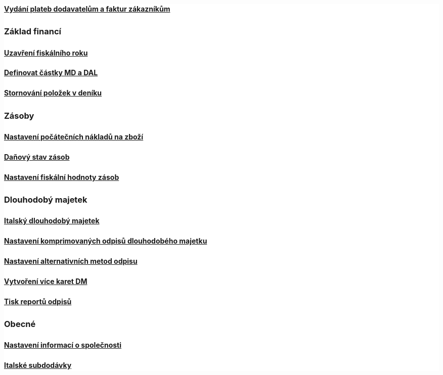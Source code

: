 #### [Vydání plateb dodavatelům a faktur zákazníkům](LocalFunctionality/Italy/how-to-issue-vendor-payments-and-customer-bills.md)

### Základ financí

#### [Uzavření fiskálního roku](LocalFunctionality/Italy/how-to-close-a-fiscal-year.md)

#### [Definovat částky MD a DAL](LocalFunctionality/Italy/how-to-define-debit-and-credit-amounts.md)

#### [Stornování položek v deníku](LocalFunctionality/Italy/reversing-journal-entries.md)

### Zásoby

#### [Nastavení počátečních nákladů na zboží](LocalFunctionality/Italy/how-to-set-up-initial-item-costs.md)

#### [Daňový stav zásob](LocalFunctionality/Italy/fiscal-inventory-valuation.MD)

#### [Nastavení fiskální hodnoty zásob](LocalFunctionality/Italy/how-to-set-up-fiscal-inventory-valuation.md)

### Dlouhodobý majetek

#### [Italský dlouhodobý majetek](LocalFunctionality/Italy/italian-fixed-assets.md)

#### [Nastavení komprimovaných odpisů dlouhodobého majetku](LocalFunctionality/Italy/how-to-set-up-compressed-depreciation-of-fixed-assets.md)

#### [Nastavení alternativních metod odpisu](LocalFunctionality/Italy/how-to-set-up-alternate-depreciation-methods.md)

#### [Vytvoření více karet DM](LocalFunctionality/Italy/how-to-create-multiple-fixed-asset-cards.md)

#### [Tisk reportů odpisů](LocalFunctionality/Italy/how-to-print-depreciation-book-reports.md)

### Obecné

#### [Nastavení informací o společnosti](LocalFunctionality/Italy/how-to-set-up-company-information.md)

#### [Italské subdodávky](LocalFunctionality/Italy/italian-subcontracting.md)
